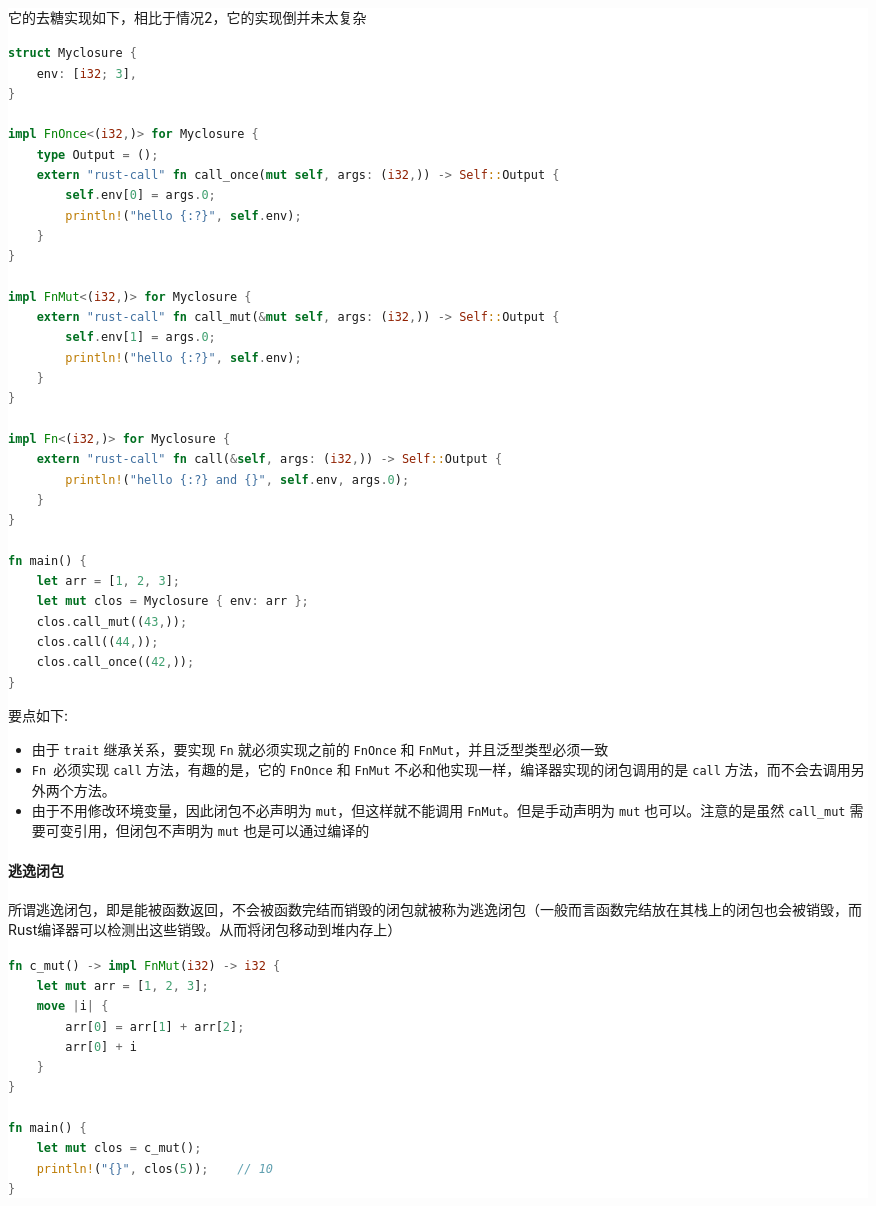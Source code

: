 它的去糖实现如下，相比于情况2，它的实现倒并未太复杂

```rust
struct Myclosure {
    env: [i32; 3],
}

impl FnOnce<(i32,)> for Myclosure {
    type Output = ();
    extern "rust-call" fn call_once(mut self, args: (i32,)) -> Self::Output {
        self.env[0] = args.0;
        println!("hello {:?}", self.env);
    }
}

impl FnMut<(i32,)> for Myclosure {
    extern "rust-call" fn call_mut(&mut self, args: (i32,)) -> Self::Output {
        self.env[1] = args.0;
        println!("hello {:?}", self.env);
    }
}

impl Fn<(i32,)> for Myclosure {
    extern "rust-call" fn call(&self, args: (i32,)) -> Self::Output {
        println!("hello {:?} and {}", self.env, args.0);
    }
}

fn main() {
    let arr = [1, 2, 3];
    let mut clos = Myclosure { env: arr };
    clos.call_mut((43,));
    clos.call((44,));
    clos.call_once((42,));
}
```

要点如下:

- 由于 `trait` 继承关系，要实现 `Fn` 就必须实现之前的 `FnOnce` 和 `FnMut`，并且泛型类型必须一致
- `Fn `必须实现 `call` 方法，有趣的是，它的 `FnOnce` 和 `FnMut` 不必和他实现一样，编译器实现的闭包调用的是 `call` 方法，而不会去调用另外两个方法。
- 由于不用修改环境变量，因此闭包不必声明为 `mut`，但这样就不能调用 `FnMut`。但是手动声明为 `mut` 也可以。注意的是虽然 `call_mut` 需要可变引用，但闭包不声明为 `mut` 也是可以通过编译的



#### 逃逸闭包

所谓逃逸闭包，即是能被函数返回，不会被函数完结而销毁的闭包就被称为逃逸闭包（一般而言函数完结放在其栈上的闭包也会被销毁，而Rust编译器可以检测出这些销毁。从而将闭包移动到堆内存上）

```rust
fn c_mut() -> impl FnMut(i32) -> i32 {
    let mut arr = [1, 2, 3];
    move |i| {
        arr[0] = arr[1] + arr[2];
        arr[0] + i
    }
}

fn main() {
    let mut clos = c_mut();
    println!("{}", clos(5));	// 10
}
```

